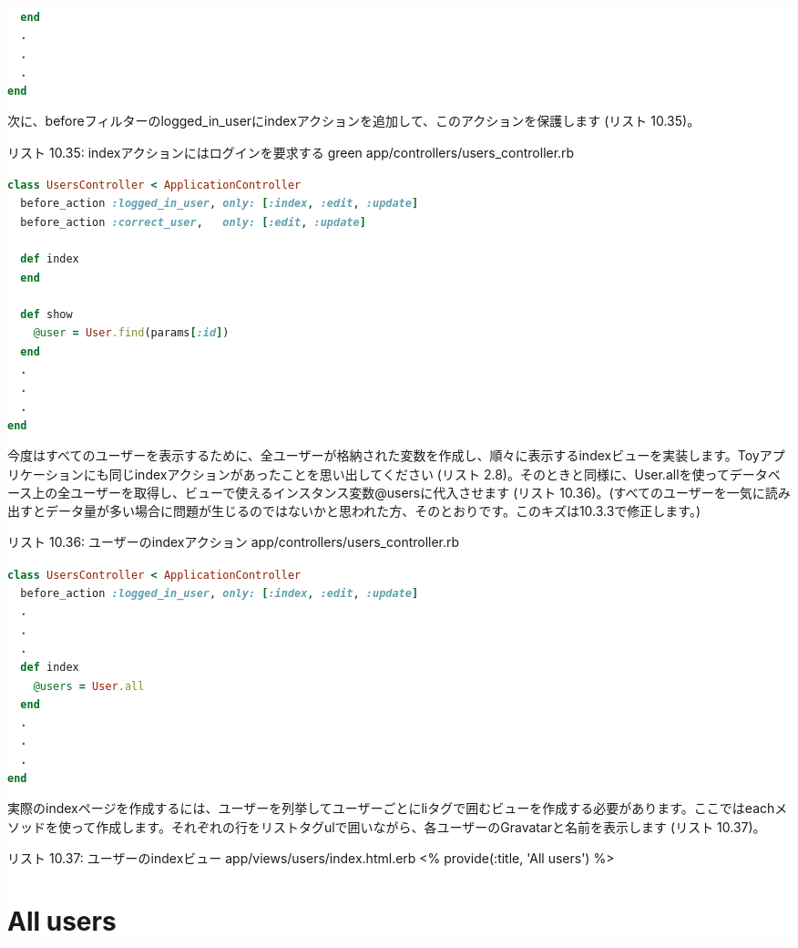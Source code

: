 ```ruby
  end
  .
  .
  .
end
```
次に、beforeフィルターのlogged_in_userにindexアクションを追加して、このアクションを保護します (リスト 10.35)。

リスト 10.35: indexアクションにはログインを要求する green
app/controllers/users_controller.rb
```ruby
class UsersController < ApplicationController
  before_action :logged_in_user, only: [:index, :edit, :update]
  before_action :correct_user,   only: [:edit, :update]

  def index
  end

  def show
    @user = User.find(params[:id])
  end
  .
  .
  .
end
```
今度はすべてのユーザーを表示するために、全ユーザーが格納された変数を作成し、順々に表示するindexビューを実装します。Toyアプリケーションにも同じindexアクションがあったことを思い出してください (リスト 2.8)。そのときと同様に、User.allを使ってデータベース上の全ユーザーを取得し、ビューで使えるインスタンス変数@usersに代入させます (リスト 10.36)。(すべてのユーザーを一気に読み出すとデータ量が多い場合に問題が生じるのではないかと思われた方、そのとおりです。このキズは10.3.3で修正します。)

リスト 10.36: ユーザーのindexアクション
app/controllers/users_controller.rb
```ruby
class UsersController < ApplicationController
  before_action :logged_in_user, only: [:index, :edit, :update]
  .
  .
  .
  def index
    @users = User.all
  end
  .
  .
  .
end
```
実際のindexページを作成するには、ユーザーを列挙してユーザーごとにliタグで囲むビューを作成する必要があります。ここではeachメソッドを使って作成します。それぞれの行をリストタグulで囲いながら、各ユーザーのGravatarと名前を表示します (リスト 10.37)。

リスト 10.37: ユーザーのindexビュー
app/views/users/index.html.erb
<% provide(:title, 'All users') %>
<h1>All users</h1>
